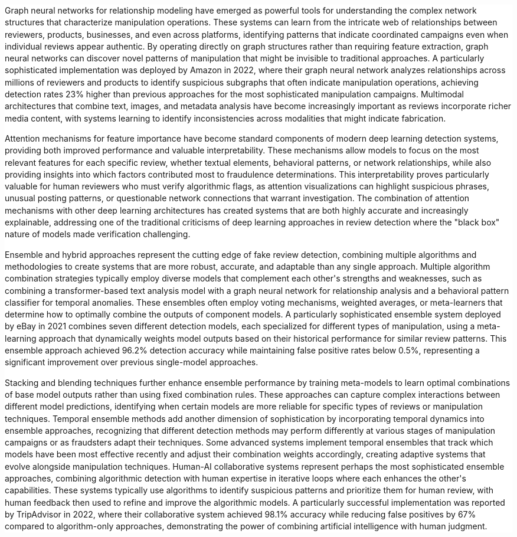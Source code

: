 Graph neural networks for relationship modeling have emerged as powerful tools for understanding the complex network structures that characterize manipulation operations. These systems can learn from the intricate web of relationships between reviewers, products, businesses, and even across platforms, identifying patterns that indicate coordinated campaigns even when individual reviews appear authentic. By operating directly on graph structures rather than requiring feature extraction, graph neural networks can discover novel patterns of manipulation that might be invisible to traditional approaches. A particularly sophisticated implementation was deployed by Amazon in 2022, where their graph neural network analyzes relationships across millions of reviewers and products to identify suspicious subgraphs that often indicate manipulation operations, achieving detection rates 23% higher than previous approaches for the most sophisticated manipulation campaigns. Multimodal architectures that combine text, images, and metadata analysis have become increasingly important as reviews incorporate richer media content, with systems learning to identify inconsistencies across modalities that might indicate fabrication.

Attention mechanisms for feature importance have become standard components of modern deep learning detection systems, providing both improved performance and valuable interpretability. These mechanisms allow models to focus on the most relevant features for each specific review, whether textual elements, behavioral patterns, or network relationships, while also providing insights into which factors contributed most to fraudulence determinations. This interpretability proves particularly valuable for human reviewers who must verify algorithmic flags, as attention visualizations can highlight suspicious phrases, unusual posting patterns, or questionable network connections that warrant investigation. The combination of attention mechanisms with other deep learning architectures has created systems that are both highly accurate and increasingly explainable, addressing one of the traditional criticisms of deep learning approaches in review detection where the "black box" nature of models made verification challenging.

Ensemble and hybrid approaches represent the cutting edge of fake review detection, combining multiple algorithms and methodologies to create systems that are more robust, accurate, and adaptable than any single approach. Multiple algorithm combination strategies typically employ diverse models that complement each other's strengths and weaknesses, such as combining a transformer-based text analysis model with a graph neural network for relationship analysis and a behavioral pattern classifier for temporal anomalies. These ensembles often employ voting mechanisms, weighted averages, or meta-learners that determine how to optimally combine the outputs of component models. A particularly sophisticated ensemble system deployed by eBay in 2021 combines seven different detection models, each specialized for different types of manipulation, using a meta-learning approach that dynamically weights model outputs based on their historical performance for similar review patterns. This ensemble approach achieved 96.2% detection accuracy while maintaining false positive rates below 0.5%, representing a significant improvement over previous single-model approaches.

Stacking and blending techniques further enhance ensemble performance by training meta-models to learn optimal combinations of base model outputs rather than using fixed combination rules. These approaches can capture complex interactions between different model predictions, identifying when certain models are more reliable for specific types of reviews or manipulation techniques. Temporal ensemble methods add another dimension of sophistication by incorporating temporal dynamics into ensemble approaches, recognizing that different detection methods may perform differently at various stages of manipulation campaigns or as fraudsters adapt their techniques. Some advanced systems implement temporal ensembles that track which models have been most effective recently and adjust their combination weights accordingly, creating adaptive systems that evolve alongside manipulation techniques. Human-AI collaborative systems represent perhaps the most sophisticated ensemble approaches, combining algorithmic detection with human expertise in iterative loops where each enhances the other's capabilities. These systems typically use algorithms to identify suspicious patterns and prioritize them for human review, with human feedback then used to refine and improve the algorithmic models. A particularly successful implementation was reported by TripAdvisor in 2022, where their collaborative system achieved 98.1% accuracy while reducing false positives by 67% compared to algorithm-only approaches, demonstrating the power of combining artificial intelligence with human judgment.

